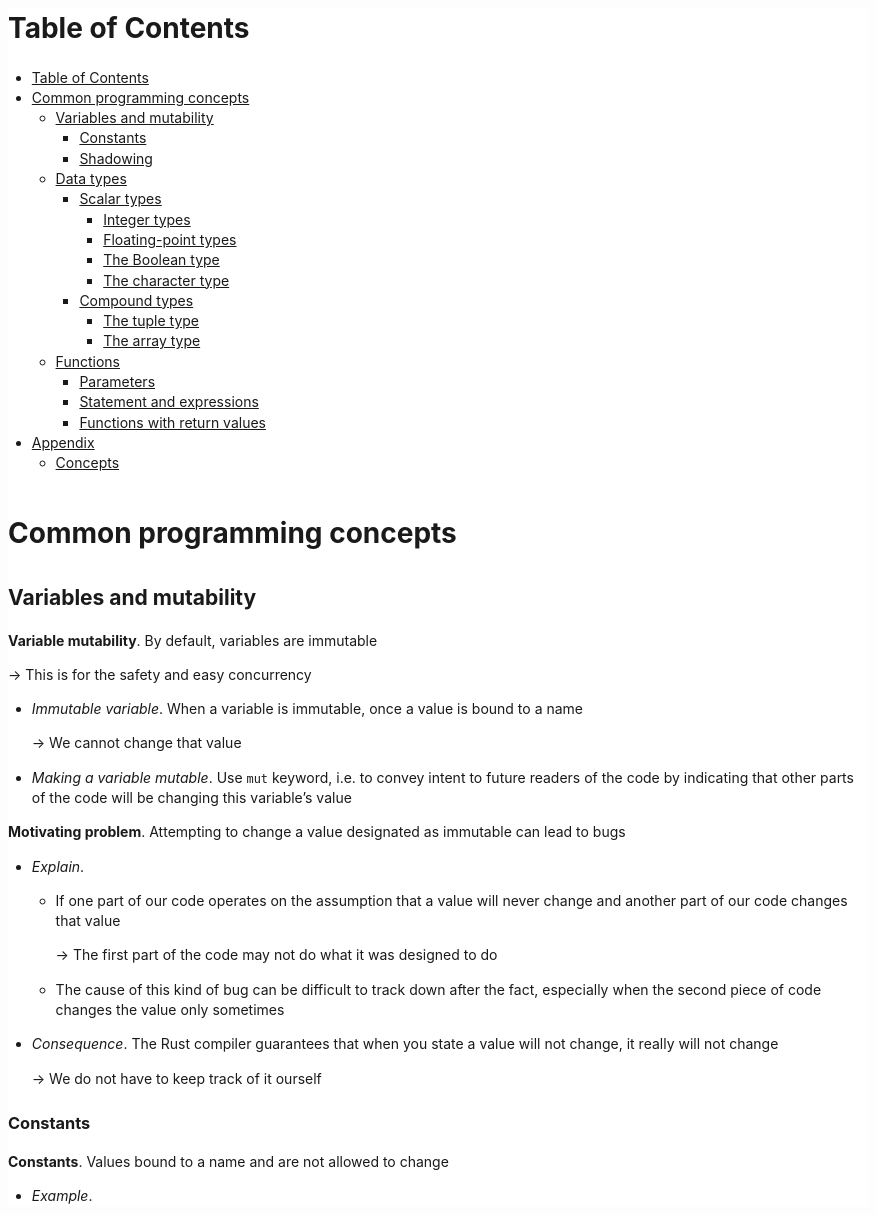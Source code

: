 
# Table of Contents
- [Table of Contents](#table-of-contents)
- [Common programming concepts](#common-programming-concepts)
  - [Variables and mutability](#variables-and-mutability)
    - [Constants](#constants)
    - [Shadowing](#shadowing)
  - [Data types](#data-types)
    - [Scalar types](#scalar-types)
      - [Integer types](#integer-types)
      - [Floating-point types](#floating-point-types)
      - [The Boolean type](#the-boolean-type)
      - [The character type](#the-character-type)
    - [Compound types](#compound-types)
      - [The tuple type](#the-tuple-type)
      - [The array type](#the-array-type)
  - [Functions](#functions)
    - [Parameters](#parameters)
    - [Statement and expressions](#statement-and-expressions)
    - [Functions with return values](#functions-with-return-values)
- [Appendix](#appendix)
  - [Concepts](#concepts)


# Common programming concepts
## Variables and mutability
**Variable mutability**. By default, variables are immutable

$\to$ This is for the safety and easy concurrency
* *Immutable variable*. When a variable is immutable, once a value is bound to a name
    
    $\to$ We cannot change that value
* *Making a variable mutable*. Use `mut` keyword, i.e. to convey intent to future readers of the code by indicating that other parts of the code will be changing this variable’s value

**Motivating problem**. Attempting to change a value designated as immutable can lead to bugs
* *Explain*. 
    * If one part of our code operates on the assumption that a value will never change and another part of our code changes that value
        
        $\to$ The first part of the code may not do what it was designed to do
    * The cause of this kind of bug can be difficult to track down after the fact, especially when the second piece of code changes the value only sometimes
* *Consequence*. The Rust compiler guarantees that when you state a value will not change, it really will not change
    
    $\to$ We do not have to keep track of it ourself

### Constants
**Constants**. Values bound to a name and are not allowed to change
* *Example*. 
